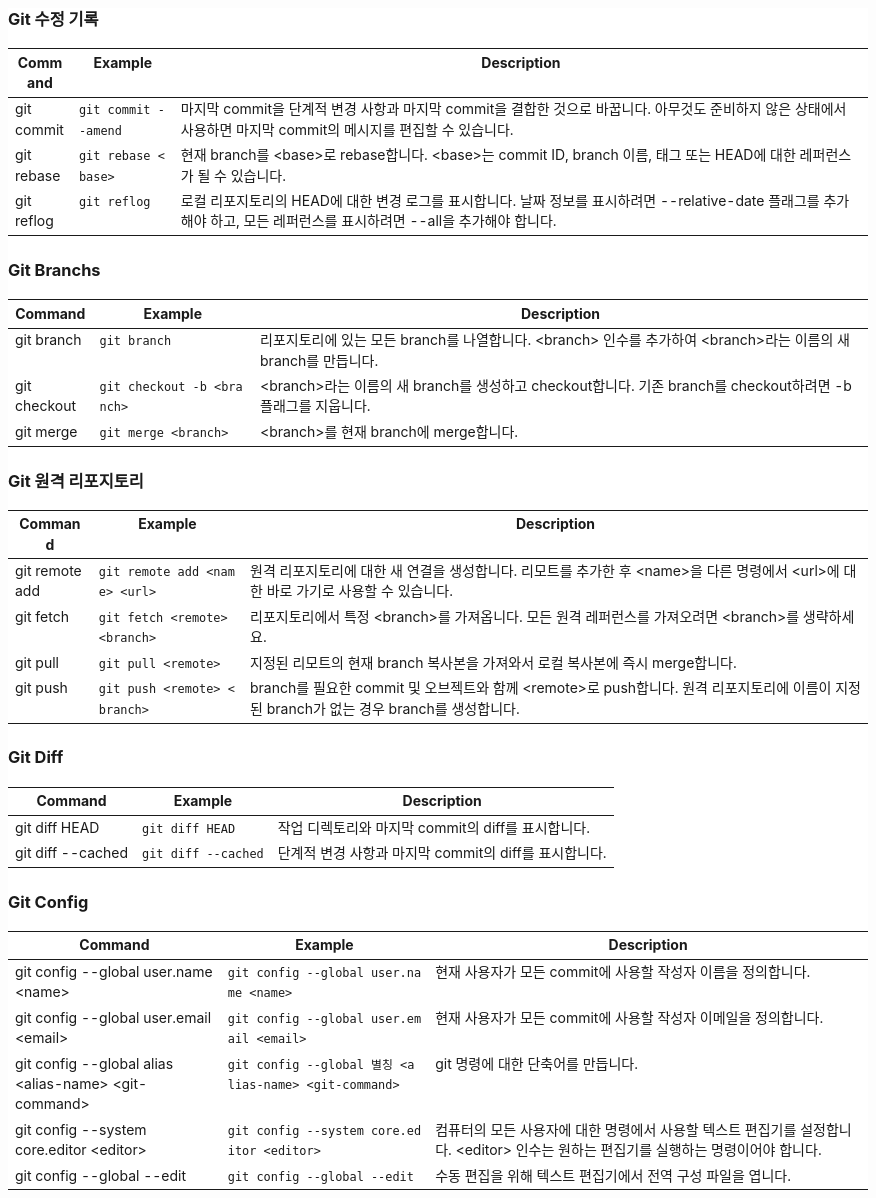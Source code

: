 ### Git 수정 기록

| Command    | Example              | Description                                                                                                                                                              |
| ---------- | -------------------- | ------------------------------------------------------------------------------------------------------------------------------------------------------------------------ |
| git commit | `git commit --amend` | 마지막 commit을 단계적 변경 사항과 마지막 commit을 결합한 것으로 바꿉니다. 아무것도 준비하지 않은 상태에서 사용하면 마지막 commit의 메시지를 편집할 수 있습니다.         |
| git rebase | `git rebase <base>`  | 현재 branch를 \<base>로 rebase합니다. \<base>는 commit ID, branch 이름, 태그 또는 HEAD에 대한 레퍼런스가 될 수 있습니다.                                                 |
| git reflog | `git reflog`         | 로컬 리포지토리의 HEAD에 대한 변경 로그를 표시합니다. 날짜 정보를 표시하려면 --relative-date 플래그를 추가해야 하고, 모든 레퍼런스를 표시하려면 --all을 추가해야 합니다. |

### Git Branchs

| Command      | Example                    | Description                                                                                                      |
| ------------ | -------------------------- | ---------------------------------------------------------------------------------------------------------------- |
| git branch   | `git branch`               | 리포지토리에 있는 모든 branch를 나열합니다. \<branch> 인수를 추가하여 \<branch>라는 이름의 새 branch를 만듭니다. |
| git checkout | `git checkout -b <branch>` | \<branch>라는 이름의 새 branch를 생성하고 checkout합니다. 기존 branch를 checkout하려면 -b 플래그를 지웁니다.     |
| git merge    | `git merge <branch>`       | \<branch>를 현재 branch에 merge합니다.                                                                           |

### Git 원격 리포지토리

| Command        | Example                       | Description                                                                                                                               |
| -------------- | ----------------------------- | ----------------------------------------------------------------------------------------------------------------------------------------- |
| git remote add | `git remote add <name> <url>` | 원격 리포지토리에 대한 새 연결을 생성합니다. 리모트를 추가한 후 \<name>을 다른 명령에서 \<url>에 대한 바로 가기로 사용할 수 있습니다.     |
| git fetch      | `git fetch <remote> <branch>` | 리포지토리에서 특정 \<branch>를 가져옵니다. 모든 원격 레퍼런스를 가져오려면 \<branch>를 생략하세요.                                       |
| git pull       | `git pull <remote>`           | 지정된 리모트의 현재 branch 복사본을 가져와서 로컬 복사본에 즉시 merge합니다.                                                             |
| git push       | `git push <remote> <branch>`  | branch를 필요한 commit 및 오브젝트와 함께 \<remote>로 push합니다. 원격 리포지토리에 이름이 지정된 branch가 없는 경우 branch를 생성합니다. |

### Git Diff

| Command           | Example             | Description                                           |
| ----------------- | ------------------- | ----------------------------------------------------- |
| git diff HEAD     | `git diff HEAD`     | 작업 디렉토리와 마지막 commit의 diff를 표시합니다.    |
| git diff --cached | `git diff --cached` | 단계적 변경 사항과 마지막 commit의 diff를 표시합니다. |

### Git Config

| Command                                                | Example                                               | Description                                                                                                                          |
| ------------------------------------------------------ | ----------------------------------------------------- | ------------------------------------------------------------------------------------------------------------------------------------ |
| git config --global user.name \<name>                  | `git config --global user.name <name>`                | 현재 사용자가 모든 commit에 사용할 작성자 이름을 정의합니다.                                                                         |
| git config --global user.email \<email>                | `git config --global user.email <email>`              | 현재 사용자가 모든 commit에 사용할 작성자 이메일을 정의합니다.                                                                       |
| git config --global alias \<alias-name> \<git-command> | `git config --global 별칭 <alias-name> <git-command>` | git 명령에 대한 단축어를 만듭니다.                                                                                                   |
| git config --system core.editor \<editor>              | `git config --system core.editor <editor>`            | 컴퓨터의 모든 사용자에 대한 명령에서 사용할 텍스트 편집기를 설정합니다. \<editor> 인수는 원하는 편집기를 실행하는 명령이어야 합니다. |
| git config --global --edit                             | `git config --global --edit `                         | 수동 편집을 위해 텍스트 편집기에서 전역 구성 파일을 엽니다.                                                                          |
